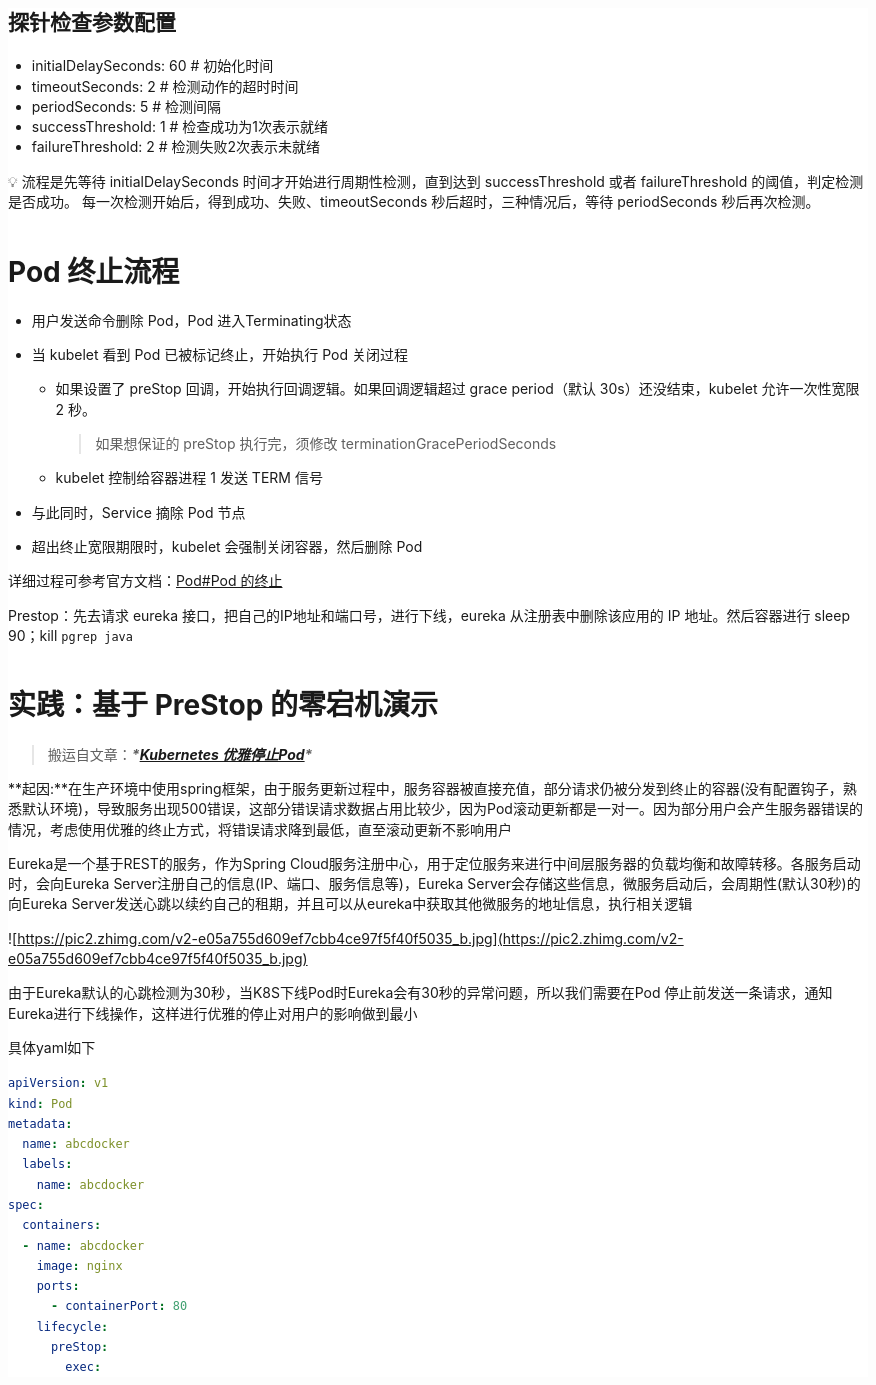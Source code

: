 ## 探针检查参数配置

- initialDelaySeconds: 60  # 初始化时间
- timeoutSeconds: 2        # 检测动作的超时时间
- periodSeconds: 5         # 检测间隔
- successThreshold: 1        # 检查成功为1次表示就绪
- failureThreshold: 2          # 检测失败2次表示未就绪

<aside> 💡 流程是先等待 initialDelaySeconds 时间才开始进行周期性检测，直到达到 successThreshold 或者 failureThreshold 的阈值，判定检测是否成功。 每一次检测开始后，得到成功、失败、timeoutSeconds 秒后超时，三种情况后，等待 periodSeconds 秒后再次检测。

</aside>

# Pod 终止流程

- 用户发送命令删除 Pod，Pod 进入Terminating状态

- 当 kubelet 看到 Pod 已被标记终止，开始执行 Pod 关闭过程

  - 如果设置了 preStop 回调，开始执行回调逻辑。如果回调逻辑超过 grace period（默认 30s）还没结束，kubelet 允许一次性宽限 2 秒。

    > 如果想保证的 preStop 执行完，须修改 terminationGracePeriodSeconds

  - kubelet 控制给容器进程 1 发送 TERM 信号

- 与此同时，Service 摘除 Pod 节点

- 超出终止宽限期限时，kubelet 会强制关闭容器，然后删除 Pod

详细过程可参考官方文档：[Pod#Pod 的终止](https://kubernetes.io/zh/docs/concepts/workloads/pods/pod-lifecycle/#pod-termination)

Prestop：先去请求 eureka 接口，把自己的IP地址和端口号，进行下线，eureka 从注册表中删除该应用的 IP 地址。然后容器进行 sleep 90；kill `pgrep java`

# 实践：基于 PreStop 的零宕机演示

> 搬运自文章：***\*[Kubernetes 优雅停止Pod](https://zhuanlan.zhihu.com/p/91651478)\****

**起因:**在生产环境中使用spring框架，由于服务更新过程中，服务容器被直接充值，部分请求仍被分发到终止的容器(没有配置钩子，熟悉默认环境)，导致服务出现500错误，这部分错误请求数据占用比较少，因为Pod滚动更新都是一对一。因为部分用户会产生服务器错误的情况，考虑使用优雅的终止方式，将错误请求降到最低，直至滚动更新不影响用户

Eureka是一个基于REST的服务，作为Spring Cloud服务注册中心，用于定位服务来进行中间层服务器的负载均衡和故障转移。各服务启动时，会向Eureka Server注册自己的信息(IP、端口、服务信息等)，Eureka Server会存储这些信息，微服务启动后，会周期性(默认30秒)的向Eureka Server发送心跳以续约自己的租期，并且可以从eureka中获取其他微服务的地址信息，执行相关逻辑

![https://pic2.zhimg.com/v2-e05a755d609ef7cbb4ce97f5f40f5035_b.jpg](https://pic2.zhimg.com/v2-e05a755d609ef7cbb4ce97f5f40f5035_b.jpg)

由于Eureka默认的心跳检测为30秒，当K8S下线Pod时Eureka会有30秒的异常问题，所以我们需要在Pod 停止前发送一条请求，通知Eureka进行下线操作，这样进行优雅的停止对用户的影响做到最小

具体yaml如下

```yaml
apiVersion: v1
kind: Pod
metadata:
  name: abcdocker
  labels:
    name: abcdocker
spec:
  containers:
  - name: abcdocker
    image: nginx
    ports:
      - containerPort: 80
    lifecycle:
      preStop:
        exec:
```